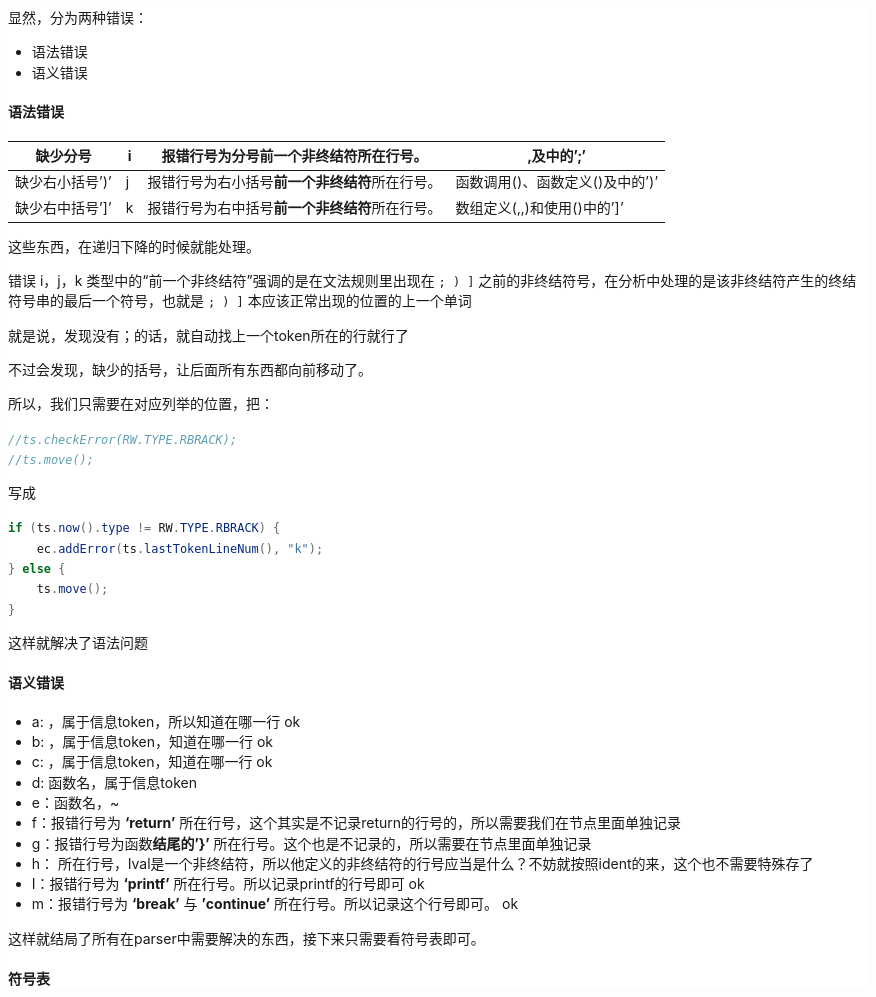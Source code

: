 显然，分为两种错误：

- 语法错误
- 语义错误

#### 语法错误

| 缺少分号        | i    | 报错行号为分号**前一个非终结符**所在行号。     | <Stmt>,<ConstDecl>及<VarDecl>中的’;’                         |
| --------------- | ---- | ---------------------------------------------- | ------------------------------------------------------------ |
| 缺少右小括号’)’ | j    | 报错行号为右小括号**前一个非终结符**所在行号。 | 函数调用(<UnaryExp>)、函数定义(<FuncDef>)及<Stmt>中的’)’     |
| 缺少右中括号’]’ | k    | 报错行号为右中括号**前一个非终结符**所在行号。 | 数组定义(<ConstDef>,<VarDef>,<FuncFParam>)和使用(<LVal>)中的’]’ |

这些东西，在递归下降的时候就能处理。

错误 i，j，k 类型中的“前一个非终结符”强调的是在文法规则里出现在 `; ) ]` 之前的非终结符号，在分析中处理的是该非终结符产生的终结符号串的最后一个符号，也就是 `; ) ]` 本应该正常出现的位置的上一个单词

就是说，发现没有；的话，就自动找上一个token所在的行就行了

不过会发现，缺少的括号，让后面所有东西都向前移动了。

所以，我们只需要在对应列举的位置，把：

```java
//ts.checkError(RW.TYPE.RBRACK);
//ts.move();      
```

写成

```java
if (ts.now().type != RW.TYPE.RBRACK) {
    ec.addError(ts.lastTokenLineNum(), "k");
} else {
    ts.move();
}
```

这样就解决了语法问题



#### 语义错误

- a: <FormatString>，属于信息token，所以知道在哪一行            ok
- b: <Ident>，属于信息token，知道在哪一行         ok
- c: **<Ident>** ，属于信息token，知道在哪一行       ok
- d: 函数名，属于信息token
- e：函数名，~
- f：报错行号为 **‘return’** 所在行号，这个其实是不记录return的行号的，所以需要我们在节点里面单独记录
- g：报错行号为函数**结尾的’}’** 所在行号。这个也是不记录的，所以需要在节点里面单独记录
- h： **<LVal>** 所在行号，lval是一个非终结符，所以他定义的非终结符的行号应当是什么？不妨就按照ident的来，这个也不需要特殊存了
- I：报错行号为 **‘printf’** 所在行号。所以记录printf的行号即可     ok
- m：报错行号为 **‘break’** 与 **’continue’** 所在行号。所以记录这个行号即可。  ok

这样就结局了所有在parser中需要解决的东西，接下来只需要看符号表即可。

#### 符号表
